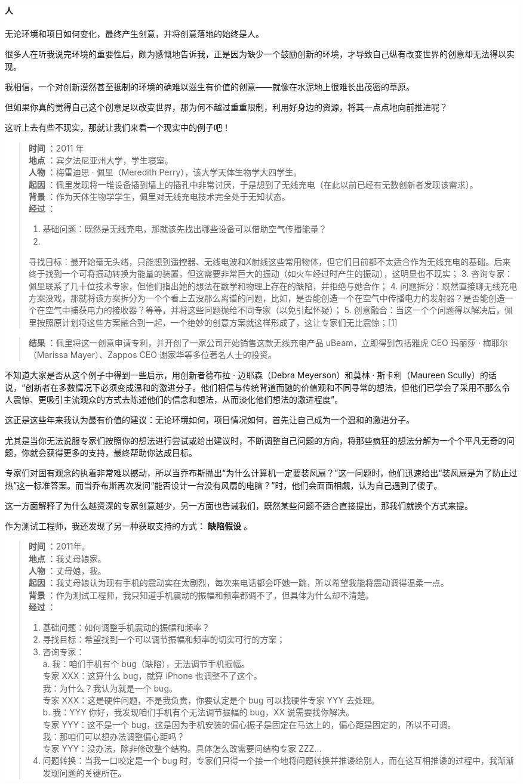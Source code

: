#### 人

无论环境和项目如何变化，最终产生创意，并将创意落地的始终是人。

很多人在听我说完环境的重要性后，颇为感慨地告诉我，正是因为缺少一个鼓励创新的环境，才导致自己纵有改变世界的创意却无法得以实现。

我相信，一个对创新漠然甚至抵制的环境的确难以滋生有价值的创意——就像在水泥地上很难长出茂密的草原。

但如果你真的觉得自己这个创意足以改变世界，那为何不越过重重限制，利用好身边的资源，将其一点点地向前推进呢？

这听上去有些不现实，那就让我们来看一个现实中的例子吧！

> **时间** ：2011 年  
>  **地点** ：宾夕法尼亚州大学，学生寝室。  
>  **人物** ：梅雷迪思 · 佩里（Meredith Perry），该大学天体生物学大四学生。  
>  **起因** ：佩里发现将一堆设备插到墙上的插孔中非常讨厌，于是想到了无线充电（在此以前已经有无数创新者发现该需求）。  
>  **背景** ：作为天体生物学学生，佩里对无线充电技术完全处于无知状态。  
>  **经过** ：
>
>   1. 基础问题：既然是无线充电，那就该先找出哪些设备可以借助空气传播能量？
>   2.
> 寻找目标：最开始毫无头绪，只能想到遥控器、无线电波和X射线这些常用物体，但它们目前都不太适合作为无线充电的基础。后来终于找到一个可将振动转换为能量的装置，但这需要非常巨大的振动（如火车经过时产生的振动），这明显也不现实；
>   3. 咨询专家：佩里联系了几十位技术专家，但他们指出她的想法在数学和物理上存在的缺陷，并拒绝与她合作；
>   4.
> 问题拆分：既然直接聊无线充电方案没戏，那就将该方案拆分为一个个看上去没那么离谱的问题，比如，是否能创造一个在空气中传播电力的发射器？是否能创造一个在空气中捕获电力的接收器？等等，并将这些问题抛给不同专家（以免引起怀疑）；
>   5. 创意融合：当这一个个问题得以解决后，佩里按照原计划将这些方案融合到一起，一个绝妙的创意方案就这样形成了，这让专家们无比震惊；[1]  
>
>

>
> **结果** ：佩里将这一创意申请专利，并开创了一家公司开始销售这款无线充电产品 uBeam，立即得到包括雅虎 CEO 玛丽莎 ·
> 梅耶尔（Marissa Mayer）、Zappos CEO 谢家华等多位著名人士的投资。

不知道大家是否从这个例子中得到一些启示，用创新者德布拉 · 迈耶森（Debra Meyerson）和莫林 · 斯卡利（Maureen
Scully）的话说，“创新者在多数情况下必须变成温和的激进分子。他们相信与传统背道而驰的价值观和不同寻常的想法，但他们已学会了采用不那么令人震惊、更吸引主流观众的方式去陈述他们的信念和想法，从而淡化他们想法的激进程度”。

这正是这些年来我认为最有价值的建议：无论环境如何，项目情况如何，首先让自己成为一个温和的激进分子。

尤其是当你无法说服专家们按照你的想法进行尝试或给出建议时，不断调整自己问题的方向，将那些疯狂的想法分解为一个个平凡无奇的问题，你就会获得更多的支持，最终帮助你达成目标。

专家们对固有观念的执着非常难以撼动，所以当乔布斯抛出“为什么计算机一定要装风扇？”这一问题时，他们迅速给出“装风扇是为了防止过热”这一标准答案。而当乔布斯再次发问“能否设计一台没有风扇的电脑？”时，他们会面面相觑，认为自己遇到了傻子。

这一方面解释了为什么越资深的专家创意越少，另一方面也告诫我们，既然某些问题不适合直接提出，那我们就换个方式来提。

作为测试工程师，我还发现了另一种获取支持的方式： **缺陷假设** 。

> **时间** ：2011年。  
>  **地点** ：我丈母娘家。  
>  **人物** ：丈母娘，我。  
>  **起因** ：我丈母娘认为现有手机的震动实在太剧烈，每次来电话都会吓她一跳，所以希望我能将震动调得温柔一点。  
>  **背景** ：作为测试工程师，我只知道手机震动的振幅和频率都调不了，但具体为什么却不清楚。  
>  **经过** ：
>
>   1. 基础问题：如何调整手机震动的振幅和频率？
>   2. 寻找目标：希望找到一个可以调节振幅和频率的切实可行的方案；
>   3. 咨询专家：  
>  a. 我：咱们手机有个 bug（缺陷），无法调节手机振幅。  
>  专家 XXX：这算什么 bug，就算 iPhone 也调整不了这个。  
>  我：为什么？我认为就是一个 bug。  
>  专家 XXX：这是硬件问题，不是我负责，你要认定是个 bug 可以找硬件专家 YYY 去处理。  
>  b. 我：YYY 你好，我发现咱们手机有个无法调节振幅的 bug，XX 说需要找你解决。  
>  专家 YYY：这不是一个 bug，这是因为手机安装的偏心振子是固定在马达上的，偏心距是固定的，所以不可调。  
>  我：那咱们可以想办法调整偏心距吗？  
>  专家 YYY：没办法，除非修改整个结构。具体怎么改需要问结构专家 ZZZ…
>   4. 问题转换：当我一口咬定是一个 bug 时，专家们只得一个接一个地将问题转换并推诿给别人，而在这互相推诿的过程中，我渐渐发现问题的关键所在。